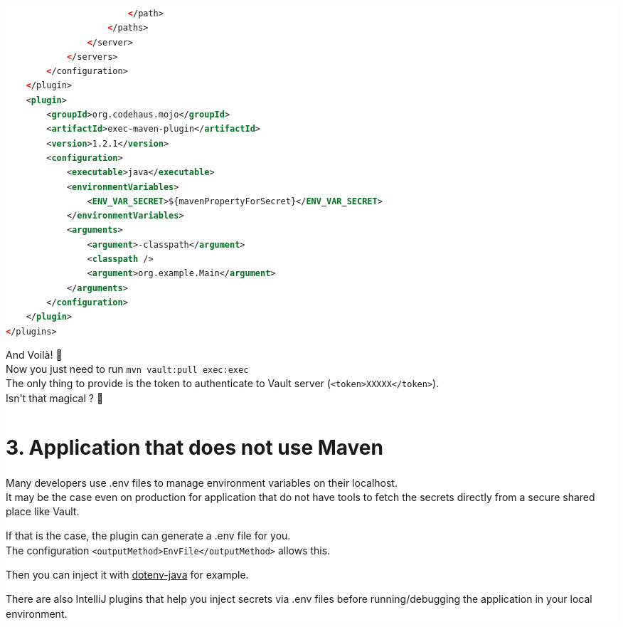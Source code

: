 ```xml
                        </path>
                    </paths>
                </server>
            </servers>
        </configuration>
    </plugin>
    <plugin>
        <groupId>org.codehaus.mojo</groupId>
        <artifactId>exec-maven-plugin</artifactId>
        <version>1.2.1</version>
        <configuration>
            <executable>java</executable>
            <environmentVariables>
                <ENV_VAR_SECRET>${mavenPropertyForSecret}</ENV_VAR_SECRET>
            </environmentVariables>
            <arguments>
                <argument>-classpath</argument>
                <classpath />
                <argument>org.example.Main</argument>
            </arguments>
        </configuration>
    </plugin>
</plugins>
```
And Voilà! :tada:  
Now you just need to run `mvn vault:pull exec:exec`  
The only thing to provide is the token to authenticate to Vault server (`<token>XXXXX</token>`).  
Isn't that magical ? :mage:

# 3. Application that does not use Maven
Many developers use .env files to manage environment variables on their localhost.  
It may be the case even on production for application that do not have tools to fetch the secrets directly from a secure shared place like Vault.      

If that is the case, the plugin can generate a .env file for you.    
The configuration `<outputMethod>EnvFile</outputMethod>` allows this.    

Then you can inject it with [dotenv-java](https://github.com/cdimascio/dotenv-java) for example.    

There are also IntelliJ plugins that help you inject secrets via .env files before running/debugging the application in your local environment.    
